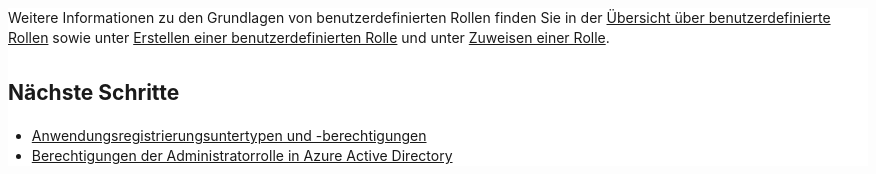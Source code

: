 Weitere Informationen zu den Grundlagen von benutzerdefinierten Rollen finden Sie in der [Übersicht über benutzerdefinierte Rollen](custom-overview.md) sowie unter [Erstellen einer benutzerdefinierten Rolle](custom-create.md) und unter [Zuweisen einer Rolle](custom-assign-powershell.md).

## <a name="next-steps"></a>Nächste Schritte

- [Anwendungsregistrierungsuntertypen und -berechtigungen](custom-available-permissions.md)
- [Berechtigungen der Administratorrolle in Azure Active Directory](permissions-reference.md)
